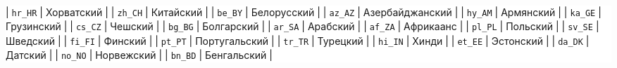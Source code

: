 | `hr_HR` | Хорватский |
| `zh_CH` | Китайский |
| `be_BY` | Белорусский |
| `az_AZ` | Азербайджанский |
| `hy_AM` | Армянский |
| `ka_GE` | Грузинский |
| `cs_CZ` | Чешский |
| `bg_BG` | Болгарский |
| `ar_SA` | Арабский |
| `af_ZA` | Африкаанс |
| `pl_PL` | Польский |
| `sv_SE` | Шведский |
| `fi_FI` | Финский |
| `pt_PT` | Португальский |
| `tr_TR` | Турецкий |
| `hi_IN` | Хинди |
| `et_EE` | Эстонский |
| `da_DK` | Датский |
| `no_NO` | Норвежский |
| `bn_BD` | Бенгальский |
